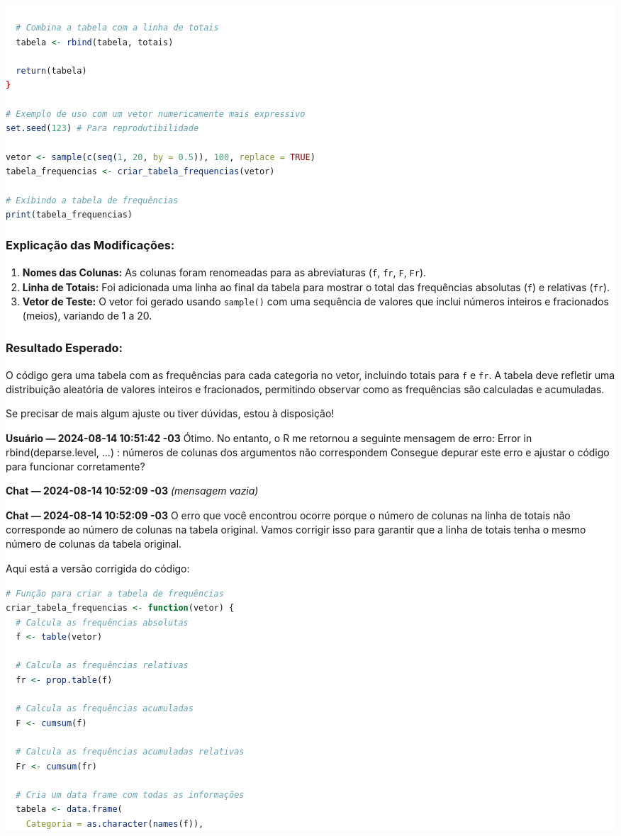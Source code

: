 ```r
  
  # Combina a tabela com a linha de totais
  tabela <- rbind(tabela, totais)
  
  return(tabela)
}

# Exemplo de uso com um vetor numericamente mais expressivo
set.seed(123) # Para reprodutibilidade

vetor <- sample(c(seq(1, 20, by = 0.5)), 100, replace = TRUE)
tabela_frequencias <- criar_tabela_frequencias(vetor)

# Exibindo a tabela de frequências
print(tabela_frequencias)
```

### Explicação das Modificações:
1. **Nomes das Colunas:** As colunas foram renomeadas para as abreviaturas (`f`, `fr`, `F`, `Fr`).
2. **Linha de Totais:** Foi adicionada uma linha ao final da tabela para mostrar o total das frequências absolutas (`f`) e relativas (`fr`).
3. **Vetor de Teste:** O vetor foi gerado usando `sample()` com uma sequência de valores que inclui números inteiros e fracionados (meios), variando de 1 a 20.

### Resultado Esperado:
O código gera uma tabela com as frequências para cada categoria no vetor, incluindo totais para `f` e `fr`. A tabela deve refletir uma distribuição aleatória de valores inteiros e fracionados, permitindo observar como as frequências são calculadas e acumuladas.

Se precisar de mais algum ajuste ou tiver dúvidas, estou à disposição!

**Usuário — 2024-08-14 10:51:42 -03**
Ótimo. No entanto, o R me retornou a seguinte mensagem de erro: Error in rbind(deparse.level, ...) : 
  números de colunas dos argumentos não correspondem
Consegue depurar este erro e ajustar o código para funcionar corretamente?

**Chat — 2024-08-14 10:52:09 -03**
_(mensagem vazia)_

**Chat — 2024-08-14 10:52:09 -03**
O erro que você encontrou ocorre porque o número de colunas na linha de totais não corresponde ao número de colunas na tabela original. Vamos corrigir isso para garantir que a linha de totais tenha o mesmo número de colunas da tabela original.

Aqui está a versão corrigida do código:

```r
# Função para criar a tabela de frequências
criar_tabela_frequencias <- function(vetor) {
  # Calcula as frequências absolutas
  f <- table(vetor)
  
  # Calcula as frequências relativas
  fr <- prop.table(f)
  
  # Calcula as frequências acumuladas
  F <- cumsum(f)
  
  # Calcula as frequências acumuladas relativas
  Fr <- cumsum(fr)
  
  # Cria um data frame com todas as informações
  tabela <- data.frame(
    Categoria = as.character(names(f)),
```